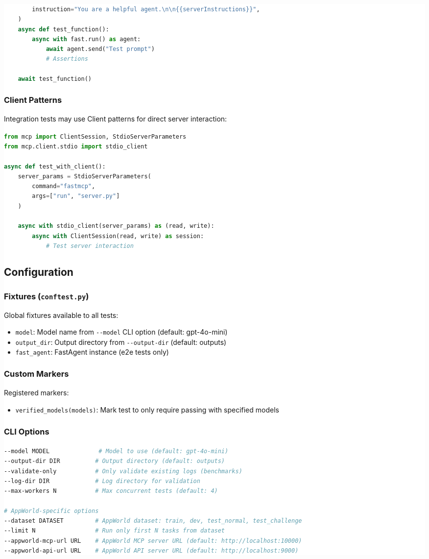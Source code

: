 ```python
        instruction="You are a helpful agent.\n\n{{serverInstructions}}",
    )
    async def test_function():
        async with fast.run() as agent:
            await agent.send("Test prompt")
            # Assertions

    await test_function()
```

### Client Patterns

Integration tests may use Client patterns for direct server interaction:

```python
from mcp import ClientSession, StdioServerParameters
from mcp.client.stdio import stdio_client

async def test_with_client():
    server_params = StdioServerParameters(
        command="fastmcp",
        args=["run", "server.py"]
    )

    async with stdio_client(server_params) as (read, write):
        async with ClientSession(read, write) as session:
            # Test server interaction
```

## Configuration

### Fixtures (`conftest.py`)

Global fixtures available to all tests:

- `model`: Model name from `--model` CLI option (default: gpt-4o-mini)
- `output_dir`: Output directory from `--output-dir` (default: outputs)
- `fast_agent`: FastAgent instance (e2e tests only)

### Custom Markers

Registered markers:

- `verified_models(models)`: Mark test to only require passing with specified models

### CLI Options

```bash
--model MODEL              # Model to use (default: gpt-4o-mini)
--output-dir DIR          # Output directory (default: outputs)
--validate-only           # Only validate existing logs (benchmarks)
--log-dir DIR             # Log directory for validation
--max-workers N           # Max concurrent tests (default: 4)

# AppWorld-specific options
--dataset DATASET         # AppWorld dataset: train, dev, test_normal, test_challenge
--limit N                 # Run only first N tasks from dataset
--appworld-mcp-url URL    # AppWorld MCP server URL (default: http://localhost:10000)
--appworld-api-url URL    # AppWorld API server URL (default: http://localhost:9000)
```

